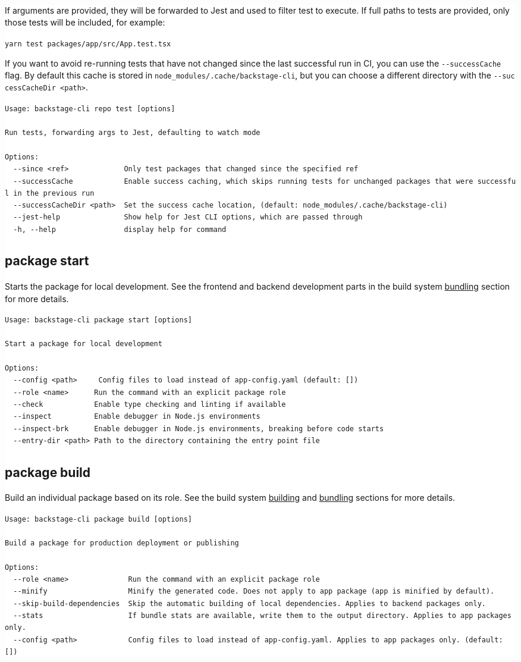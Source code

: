 If arguments are provided, they will be forwarded to Jest and used to filter test to execute. If full paths to tests are provided, only those tests will be included, for example:

```sh title="Run specific tests from repo root"
yarn test packages/app/src/App.test.tsx
```

If you want to avoid re-running tests that have not changed since the last successful run in CI, you can use the `--successCache` flag. By default this cache is stored in `node_modules/.cache/backstage-cli`, but you can choose a different directory with the `--successCacheDir <path>`.

```text
Usage: backstage-cli repo test [options]

Run tests, forwarding args to Jest, defaulting to watch mode

Options:
  --since <ref>             Only test packages that changed since the specified ref
  --successCache            Enable success caching, which skips running tests for unchanged packages that were successful in the previous run
  --successCacheDir <path>  Set the success cache location, (default: node_modules/.cache/backstage-cli)
  --jest-help               Show help for Jest CLI options, which are passed through
  -h, --help                display help for command
```

## package start

Starts the package for local development. See the frontend and backend development parts in the build system [bundling](./02-build-system.md#bundling) section for more details.

```text
Usage: backstage-cli package start [options]

Start a package for local development

Options:
  --config <path>     Config files to load instead of app-config.yaml (default: [])
  --role <name>      Run the command with an explicit package role
  --check            Enable type checking and linting if available
  --inspect          Enable debugger in Node.js environments
  --inspect-brk      Enable debugger in Node.js environments, breaking before code starts
  --entry-dir <path> Path to the directory containing the entry point file
```

## package build

Build an individual package based on its role. See the build system [building](./02-build-system.md#building) and [bundling](./02-build-system.md#bundling) sections for more details.

```text
Usage: backstage-cli package build [options]

Build a package for production deployment or publishing

Options:
  --role <name>              Run the command with an explicit package role
  --minify                   Minify the generated code. Does not apply to app package (app is minified by default).
  --skip-build-dependencies  Skip the automatic building of local dependencies. Applies to backend packages only.
  --stats                    If bundle stats are available, write them to the output directory. Applies to app packages only.
  --config <path>            Config files to load instead of app-config.yaml. Applies to app packages only. (default: [])
```
